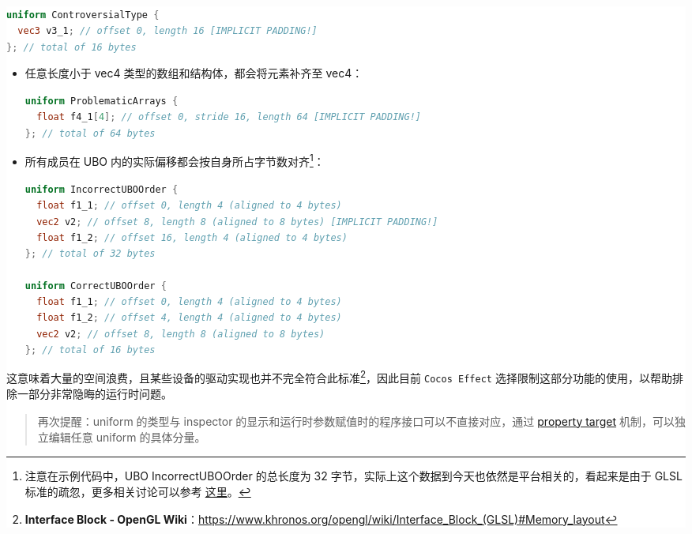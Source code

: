   ```glsl
  uniform ControversialType {
    vec3 v3_1; // offset 0, length 16 [IMPLICIT PADDING!]
  }; // total of 16 bytes
  ```

- 任意长度小于 vec4 类型的数组和结构体，都会将元素补齐至 vec4：

  ```glsl
  uniform ProblematicArrays {
    float f4_1[4]; // offset 0, stride 16, length 64 [IMPLICIT PADDING!]
  }; // total of 64 bytes
  ```

- 所有成员在 UBO 内的实际偏移都会按自身所占字节数对齐[^4]：

  ```glsl
  uniform IncorrectUBOOrder {
    float f1_1; // offset 0, length 4 (aligned to 4 bytes)
    vec2 v2; // offset 8, length 8 (aligned to 8 bytes) [IMPLICIT PADDING!]
    float f1_2; // offset 16, length 4 (aligned to 4 bytes)
  }; // total of 32 bytes

  uniform CorrectUBOOrder {
    float f1_1; // offset 0, length 4 (aligned to 4 bytes)
    float f1_2; // offset 4, length 4 (aligned to 4 bytes)
    vec2 v2; // offset 8, length 8 (aligned to 8 bytes)
  }; // total of 16 bytes
  ```

这意味着大量的空间浪费，且某些设备的驱动实现也并不完全符合此标准[^5]，因此目前 `Cocos Effect` 选择限制这部分功能的使用，以帮助排除一部分非常隐晦的运行时问题。

>再次提醒：uniform 的类型与 inspector 的显示和运行时参数赋值时的程序接口可以不直接对应，通过 [property target](pass-parameter-list.md#Properties) 机制，可以独立编辑任意 uniform 的具体分量。


[^1]: 不包含粒子、Sprite、后期效果等不基于 Mesh 渲染的 Shader。

[^2]: 注意 WebGL 1.0 平台下不支持整型 attributes，如项目需要发布到此平台，应使用默认浮点类型。

[^3]: [OpenGL 4.5, Section 7.6.2.2, page 137](http://www.opengl.org/registry/doc/glspec45.core.pdf#page=159)

[^4]: 注意在示例代码中，UBO IncorrectUBOOrder 的总长度为 32 字节，实际上这个数据到今天也依然是平台相关的，看起来是由于 GLSL 标准的疏忽，更多相关讨论可以参考 [这里](https://bugs.chromium.org/p/chromium/issues/detail?id=988988)。

[^5]: **Interface Block - OpenGL Wiki**：<https://www.khronos.org/opengl/wiki/Interface_Block_(GLSL)#Memory_layout>
